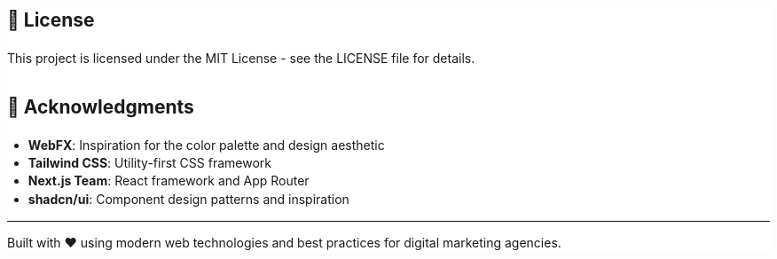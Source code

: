 ## 📄 License

This project is licensed under the MIT License - see the LICENSE file for details.

## 🙏 Acknowledgments

- **WebFX**: Inspiration for the color palette and design aesthetic
- **Tailwind CSS**: Utility-first CSS framework
- **Next.js Team**: React framework and App Router
- **shadcn/ui**: Component design patterns and inspiration

---

Built with ❤️ using modern web technologies and best practices for digital marketing agencies.
